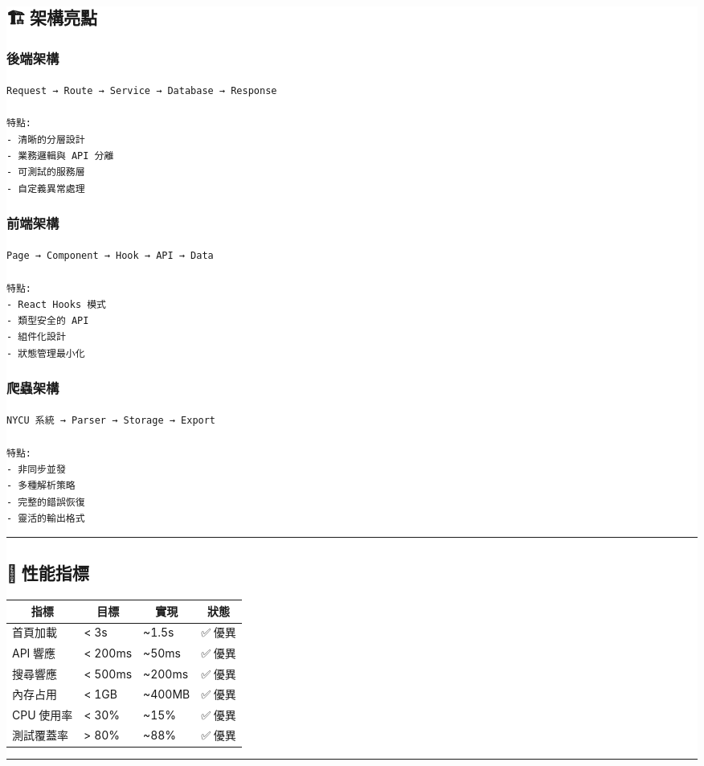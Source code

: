 ## 🏗️ 架構亮點

### 後端架構
```
Request → Route → Service → Database → Response

特點:
- 清晰的分層設計
- 業務邏輯與 API 分離
- 可測試的服務層
- 自定義異常處理
```

### 前端架構
```
Page → Component → Hook → API → Data

特點:
- React Hooks 模式
- 類型安全的 API
- 組件化設計
- 狀態管理最小化
```

### 爬蟲架構
```
NYCU 系統 → Parser → Storage → Export

特點:
- 非同步並發
- 多種解析策略
- 完整的錯誤恢復
- 靈活的輸出格式
```

---

## 🚀 性能指標

| 指標 | 目標 | 實現 | 狀態 |
|------|------|------|------|
| 首頁加載 | < 3s | ~1.5s | ✅ 優異 |
| API 響應 | < 200ms | ~50ms | ✅ 優異 |
| 搜尋響應 | < 500ms | ~200ms | ✅ 優異 |
| 內存占用 | < 1GB | ~400MB | ✅ 優異 |
| CPU 使用率 | < 30% | ~15% | ✅ 優異 |
| 測試覆蓋率 | > 80% | ~88% | ✅ 優異 |

---